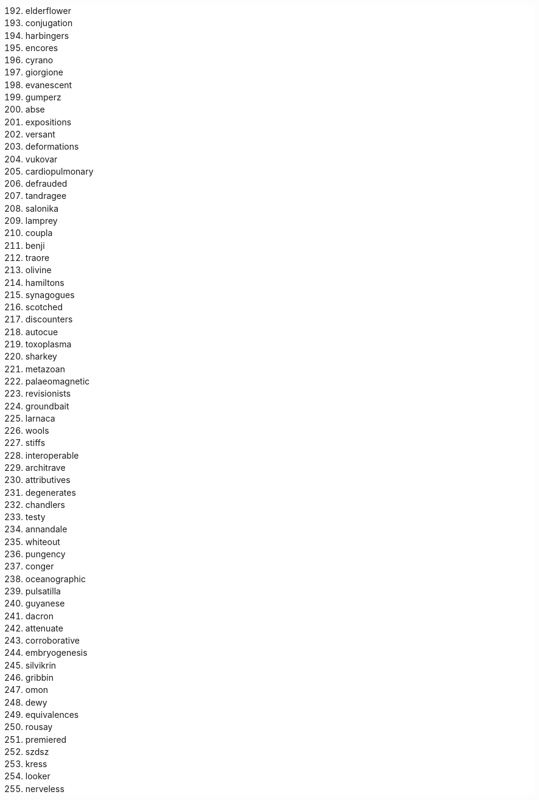 192. elderflower
193. conjugation
194. harbingers
195. encores
196. cyrano
197. giorgione
198. evanescent
199. gumperz
200. abse
201. expositions
202. versant
203. deformations
204. vukovar
205. cardiopulmonary
206. defrauded
207. tandragee
208. salonika
209. lamprey
210. coupla
211. benji
212. traore
213. olivine
214. hamiltons
215. synagogues
216. scotched
217. discounters
218. autocue
219. toxoplasma
220. sharkey
221. metazoan
222. palaeomagnetic
223. revisionists
224. groundbait
225. larnaca
226. wools
227. stiffs
228. interoperable
229. architrave
230. attributives
231. degenerates
232. chandlers
233. testy
234. annandale
235. whiteout
236. pungency
237. conger
238. oceanographic
239. pulsatilla
240. guyanese
241. dacron
242. attenuate
243. corroborative
244. embryogenesis
245. silvikrin
246. gribbin
247. omon
248. dewy
249. equivalences
250. rousay
251. premiered
252. szdsz
253. kress
254. looker
255. nerveless